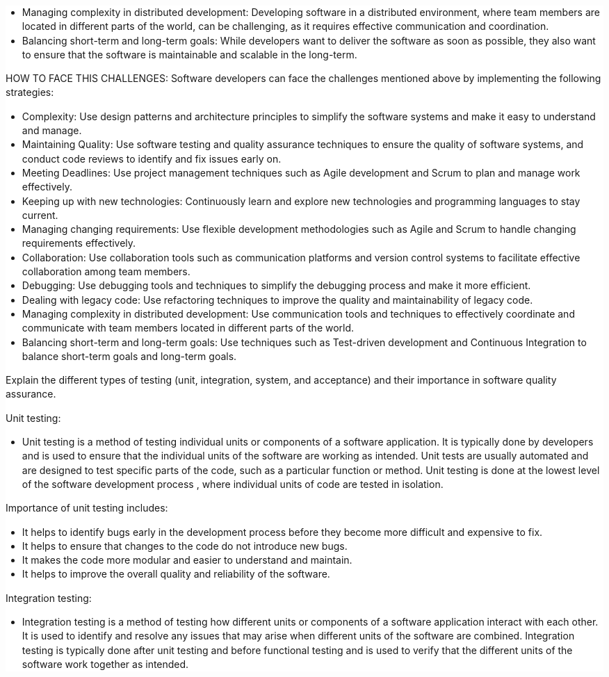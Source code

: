 - Managing complexity in distributed development: Developing software in a distributed environment, where team members are located in different parts of the world, can be challenging, as it requires effective communication and coordination.
- Balancing short-term and long-term goals: While developers want to deliver the software as soon as possible, they also want to ensure that the software is maintainable and scalable in the long-term.
 
HOW TO FACE THIS CHALLENGES:
Software developers can face the challenges mentioned above by implementing the following strategies:

- Complexity: Use design patterns and architecture principles to simplify the software systems and make it easy to understand and manage.
- Maintaining Quality: Use software testing and quality assurance techniques to ensure the quality of software systems, and conduct code reviews to identify and fix issues early on.
- Meeting Deadlines: Use project management techniques such as Agile development and Scrum to plan and manage work effectively.
- Keeping up with new technologies: Continuously learn and explore new technologies and programming languages to stay current.
- Managing changing requirements: Use flexible development methodologies such as Agile and Scrum to handle changing requirements effectively.
- Collaboration: Use collaboration tools such as communication platforms and version control systems to facilitate effective collaboration among team members.
- Debugging: Use debugging tools and techniques to simplify the debugging process and make it more efficient.
- Dealing with legacy code: Use refactoring techniques to improve the quality and maintainability of legacy code.
- Managing complexity in distributed development: Use communication tools and techniques to effectively coordinate and communicate with team members located in different parts of the world.
- Balancing short-term and long-term goals: Use techniques such as Test-driven development and Continuous Integration to balance short-term goals and long-term goals.


Explain the different types of testing (unit, integration, system, and acceptance) and their importance in software quality assurance.

Unit testing:
 - Unit testing is a method of testing individual units or components of a software application. It is typically done by developers and is used to ensure that the individual units of the software are working as intended. Unit tests are usually automated and are designed to test specific parts of the code, such as a particular function or method. Unit testing is done at the lowest level of the software development process , where individual units of code are tested in isolation.

Importance of unit testing includes:
- It helps to identify bugs early in the development process before they become more difficult and expensive to fix.
- It helps to ensure that changes to the code do not introduce new bugs.
- It makes the code more modular and easier to understand and maintain.
- It helps to improve the overall quality and reliability of the software.

Integration testing:
- Integration testing is a method of testing how different units or components of a software application interact with each other. It is used to identify and resolve any issues that may arise when different units of the software are combined. Integration testing is typically done after unit testing and before functional testing and is used to verify that the different units of the software work together as intended.
